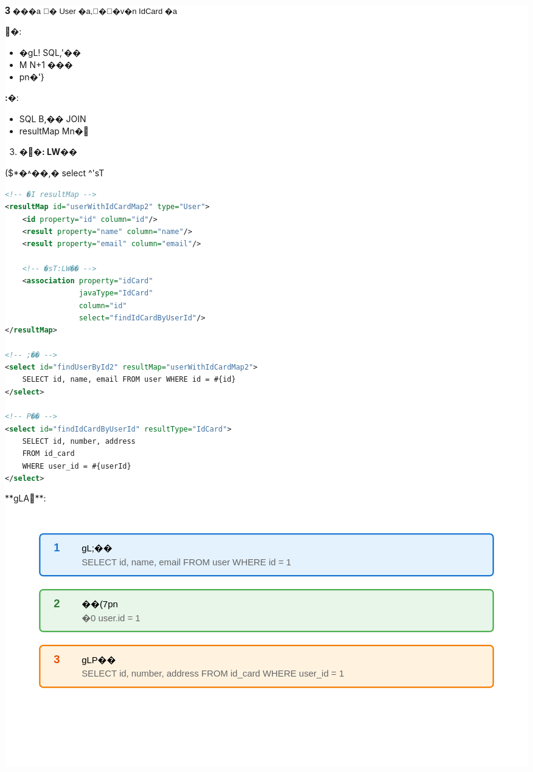 <text x="70" y="215" class="num" fill="#e65100">3</text>
<text x="110" y="215" class="label" font-weight="bold">���a</text>
<text x="110" y="235" class="label" fill="#666" font-size="11">� User �a,��v�n IdCard �a</text>
</svg>

**�**:
- �gL ! SQL,'��
- M N+1 ���
- pn �'}

**:�**:
- SQL 
B, �� JOIN
- resultMap Mn�

3. **��: LW��**

($*�˄��,� select ^'sT

```xml
<!-- �I resultMap -->
<resultMap id="userWithIdCardMap2" type="User">
    <id property="id" column="id"/>
    <result property="name" column="name"/>
    <result property="email" column="email"/>

    <!--  � sT:LW�� -->
    <association property="idCard"
                 javaType="IdCard"
                 column="id"
                 select="findIdCardByUserId"/>
</resultMap>

<!-- ;�� -->
<select id="findUserById2" resultMap="userWithIdCardMap2">
    SELECT id, name, email FROM user WHERE id = #{id}
</select>

<!-- P�� -->
<select id="findIdCardByUserId" resultType="IdCard">
    SELECT id, number, address
    FROM id_card
    WHERE user_id = #{userId}
</select>
```

**gLA**:

<svg viewBox="0 0 750 360" xmlns="http://www.w3.org/2000/svg">
<defs><style>.label{font:13px sans-serif;}.num{font:bold 16px sans-serif;}</style></defs>
<rect x="50" y="30" width="650" height="60" fill="#e3f2fd" stroke="#1976d2" stroke-width="2" rx="5"/>
<text x="70" y="55" class="num" fill="#1976d2">1</text>
<text x="110" y="55" class="label" font-weight="bold">gL;��</text>
<text x="110" y="75" class="label" fill="#666" font-size="11">SELECT id, name, email FROM user WHERE id = 1</text>
<rect x="50" y="110" width="650" height="60" fill="#e8f5e9" stroke="#4caf50" stroke-width="2" rx="5"/>
<text x="70" y="135" class="num" fill="#2e7d32">2</text>
<text x="110" y="135" class="label" font-weight="bold">��(7pn</text>
<text x="110" y="155" class="label" fill="#666" font-size="11">�0 user.id = 1</text>
<rect x="50" y="190" width="650" height="60" fill="#fff3e0" stroke="#f57c00" stroke-width="2" rx="5"/>
<text x="70" y="215" class="num" fill="#e65100">3</text>
<text x="110" y="215" class="label" font-weight="bold">gLP��</text>
<text x="110" y="235" class="label" fill="#666" font-size="11">SELECT id, number, address FROM id_card WHERE user_id = 1</text>